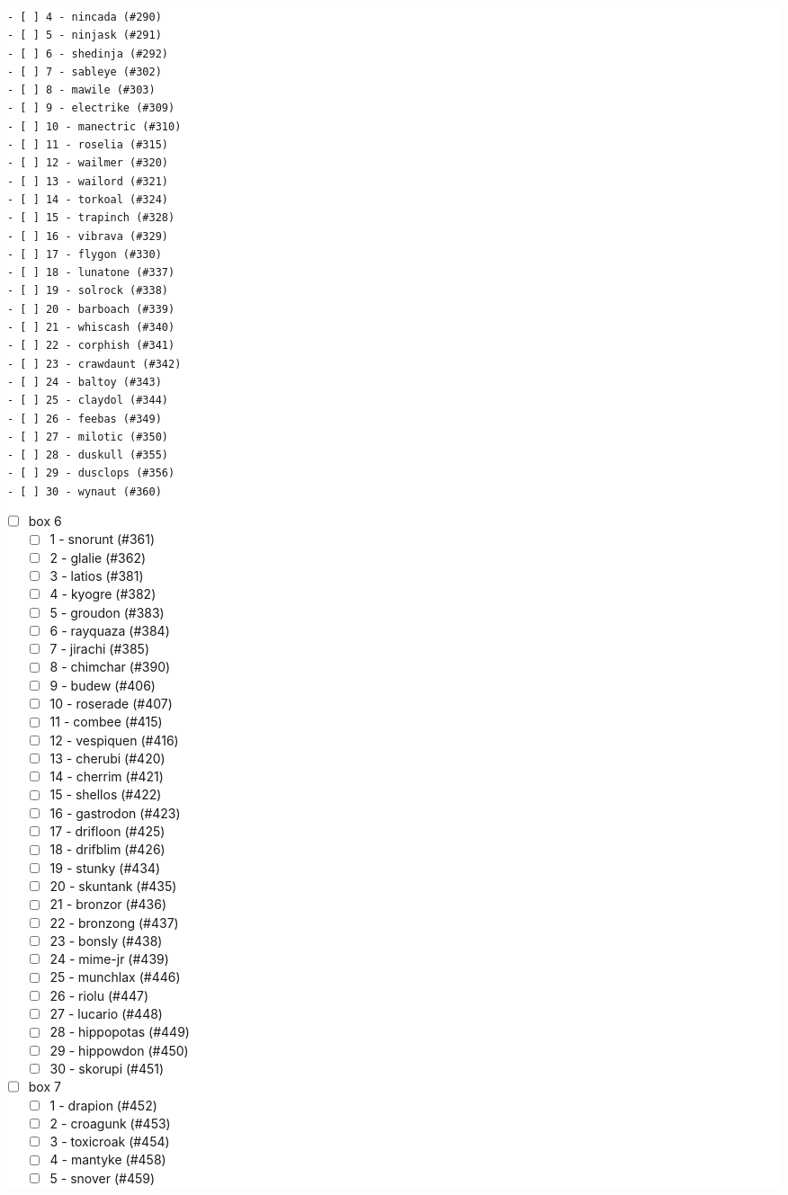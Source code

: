     - [ ] 4 - nincada (#290)
    - [ ] 5 - ninjask (#291)
    - [ ] 6 - shedinja (#292)
    - [ ] 7 - sableye (#302)
    - [ ] 8 - mawile (#303)
    - [ ] 9 - electrike (#309)
    - [ ] 10 - manectric (#310)
    - [ ] 11 - roselia (#315)
    - [ ] 12 - wailmer (#320)
    - [ ] 13 - wailord (#321)
    - [ ] 14 - torkoal (#324)
    - [ ] 15 - trapinch (#328)
    - [ ] 16 - vibrava (#329)
    - [ ] 17 - flygon (#330)
    - [ ] 18 - lunatone (#337)
    - [ ] 19 - solrock (#338)
    - [ ] 20 - barboach (#339)
    - [ ] 21 - whiscash (#340)
    - [ ] 22 - corphish (#341)
    - [ ] 23 - crawdaunt (#342)
    - [ ] 24 - baltoy (#343)
    - [ ] 25 - claydol (#344)
    - [ ] 26 - feebas (#349)
    - [ ] 27 - milotic (#350)
    - [ ] 28 - duskull (#355)
    - [ ] 29 - dusclops (#356)
    - [ ] 30 - wynaut (#360)
- [ ] box 6
    - [ ] 1 - snorunt (#361)
    - [ ] 2 - glalie (#362)
    - [ ] 3 - latios (#381)
    - [ ] 4 - kyogre (#382)
    - [ ] 5 - groudon (#383)
    - [ ] 6 - rayquaza (#384)
    - [ ] 7 - jirachi (#385)
    - [ ] 8 - chimchar (#390)
    - [ ] 9 - budew (#406)
    - [ ] 10 - roserade (#407)
    - [ ] 11 - combee (#415)
    - [ ] 12 - vespiquen (#416)
    - [ ] 13 - cherubi (#420)
    - [ ] 14 - cherrim (#421)
    - [ ] 15 - shellos (#422)
    - [ ] 16 - gastrodon (#423)
    - [ ] 17 - drifloon (#425)
    - [ ] 18 - drifblim (#426)
    - [ ] 19 - stunky (#434)
    - [ ] 20 - skuntank (#435)
    - [ ] 21 - bronzor (#436)
    - [ ] 22 - bronzong (#437)
    - [ ] 23 - bonsly (#438)
    - [ ] 24 - mime-jr (#439)
    - [ ] 25 - munchlax (#446)
    - [ ] 26 - riolu (#447)
    - [ ] 27 - lucario (#448)
    - [ ] 28 - hippopotas (#449)
    - [ ] 29 - hippowdon (#450)
    - [ ] 30 - skorupi (#451)
- [ ] box 7
    - [ ] 1 - drapion (#452)
    - [ ] 2 - croagunk (#453)
    - [ ] 3 - toxicroak (#454)
    - [ ] 4 - mantyke (#458)
    - [ ] 5 - snover (#459)